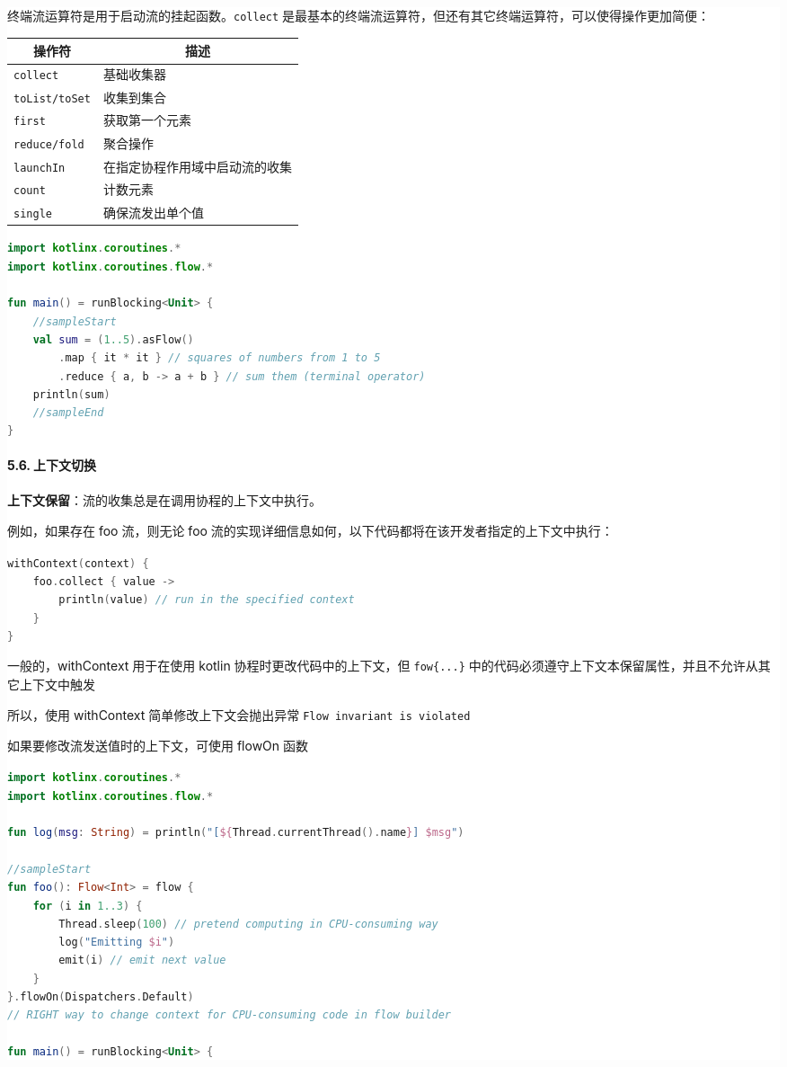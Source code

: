终端流运算符是用于启动流的挂起函数。`collect` 是最基本的终端流运算符，但还有其它终端运算符，可以使得操作更加简便：

| 操作符            | 描述              |
| -------------- | --------------- |
| `collect`      | 基础收集器           |
| `toList/toSet` | 收集到集合           |
| `first`        | 获取第一个元素         |
| `reduce/fold`  | 聚合操作            |
| `launchIn`     | 在指定协程作用域中启动流的收集 |
| `count`        | 计数元素            |
| `single`       | 确保流发出单个值        |

```kotlin
import kotlinx.coroutines.*
import kotlinx.coroutines.flow.*

fun main() = runBlocking<Unit> {
    //sampleStart         
    val sum = (1..5).asFlow()
        .map { it * it } // squares of numbers from 1 to 5        
        .reduce { a, b -> a + b } // sum them (terminal operator)
    println(sum)
    //sampleEnd     
}

```

#### 5.6. 上下文切换

**上下文保留**：流的收集总是在调用协程的上下文中执行。

例如，如果存在 foo 流，则无论 foo 流的实现详细信息如何，以下代码都将在该开发者指定的上下文中执行：

```kotlin
withContext(context) {
    foo.collect { value ->
        println(value) // run in the specified context 
    }
}
```

一般的，withContext 用于在使用 kotlin 协程时更改代码中的上下文，但 `fow{...}` 中的代码必须遵守上下文本保留属性，并且不允许从其它上下文中触发

所以，使用 withContext 简单修改上下文会抛出异常 `Flow invariant is violated`

如果要修改流发送值时的上下文，可使用 flowOn 函数

```kotlin
import kotlinx.coroutines.*
import kotlinx.coroutines.flow.*

fun log(msg: String) = println("[${Thread.currentThread().name}] $msg")
           
//sampleStart
fun foo(): Flow<Int> = flow {
    for (i in 1..3) {
        Thread.sleep(100) // pretend computing in CPU-consuming way
        log("Emitting $i")
        emit(i) // emit next value
    }
}.flowOn(Dispatchers.Default) 
// RIGHT way to change context for CPU-consuming code in flow builder

fun main() = runBlocking<Unit> {
```